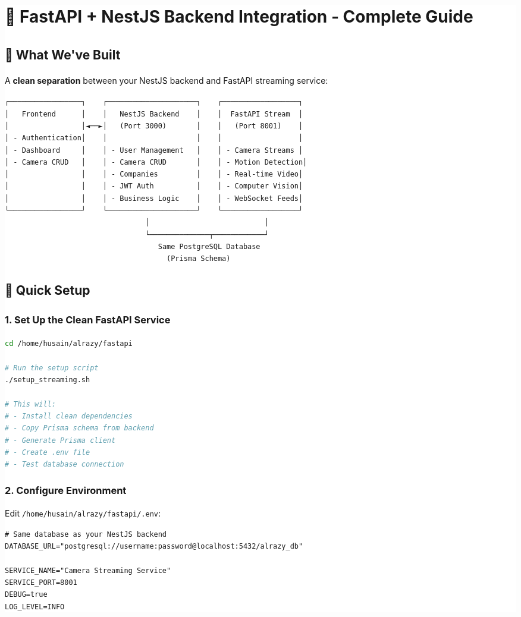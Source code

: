 # 🎥 FastAPI + NestJS Backend Integration - Complete Guide

## 🎯 What We've Built

A **clean separation** between your NestJS backend and FastAPI streaming service:

```
┌─────────────────┐    ┌─────────────────────┐    ┌──────────────────┐
│   Frontend      │    │   NestJS Backend    │    │  FastAPI Stream  │
│                 │◄──►│   (Port 3000)       │    │   (Port 8001)    │
│ - Authentication│    │                     │    │                  │
│ - Dashboard     │    │ - User Management   │    │ - Camera Streams │
│ - Camera CRUD   │    │ - Camera CRUD       │    │ - Motion Detection│
│                 │    │ - Companies         │    │ - Real-time Video│
│                 │    │ - JWT Auth          │    │ - Computer Vision│
│                 │    │ - Business Logic    │    │ - WebSocket Feeds│
└─────────────────┘    └─────────────────────┘    └──────────────────┘
                                 │                           │
                                 └──────────────┬────────────┘
                                    Same PostgreSQL Database
                                      (Prisma Schema)
```

## 🚀 Quick Setup

### 1. Set Up the Clean FastAPI Service

```bash
cd /home/husain/alrazy/fastapi

# Run the setup script
./setup_streaming.sh

# This will:
# - Install clean dependencies  
# - Copy Prisma schema from backend
# - Generate Prisma client
# - Create .env file
# - Test database connection
```

### 2. Configure Environment

Edit `/home/husain/alrazy/fastapi/.env`:

```env
# Same database as your NestJS backend
DATABASE_URL="postgresql://username:password@localhost:5432/alrazy_db"

SERVICE_NAME="Camera Streaming Service"
SERVICE_PORT=8001
DEBUG=true
LOG_LEVEL=INFO
```
